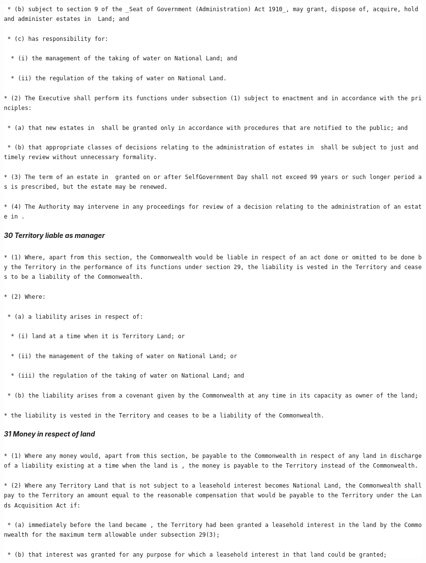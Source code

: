      * (b) subject to section 9 of the _Seat of Government (Administration) Act 1910_, may grant, dispose of, acquire, hold and administer estates in  Land; and

     * (c) has responsibility for:

      * (i) the management of the taking of water on National Land; and

      * (ii) the regulation of the taking of water on National Land.

    * (2) The Executive shall perform its functions under subsection (1) subject to enactment and in accordance with the principles:

     * (a) that new estates in  shall be granted only in accordance with procedures that are notified to the public; and

     * (b) that appropriate classes of decisions relating to the administration of estates in  shall be subject to just and timely review without unnecessary formality.

    * (3) The term of an estate in  granted on or after SelfGovernment Day shall not exceed 99 years or such longer period as is prescribed, but the estate may be renewed.

    * (4) The Authority may intervene in any proceedings for review of a decision relating to the administration of an estate in .

##### 30  Territory liable as manager

    * (1) Where, apart from this section, the Commonwealth would be liable in respect of an act done or omitted to be done by the Territory in the performance of its functions under section 29, the liability is vested in the Territory and ceases to be a liability of the Commonwealth.

    * (2) Where:

     * (a) a liability arises in respect of:

      * (i) land at a time when it is Territory Land; or

      * (ii) the management of the taking of water on National Land; or

      * (iii) the regulation of the taking of water on National Land; and

     * (b) the liability arises from a covenant given by the Commonwealth at any time in its capacity as owner of the land;

    * the liability is vested in the Territory and ceases to be a liability of the Commonwealth.

##### 31  Money in respect of land

    * (1) Where any money would, apart from this section, be payable to the Commonwealth in respect of any land in discharge of a liability existing at a time when the land is , the money is payable to the Territory instead of the Commonwealth.

    * (2) Where any Territory Land that is not subject to a leasehold interest becomes National Land, the Commonwealth shall pay to the Territory an amount equal to the reasonable compensation that would be payable to the Territory under the Lands Acquisition Act if:

     * (a) immediately before the land became , the Territory had been granted a leasehold interest in the land by the Commonwealth for the maximum term allowable under subsection 29(3);

     * (b) that interest was granted for any purpose for which a leasehold interest in that land could be granted;
